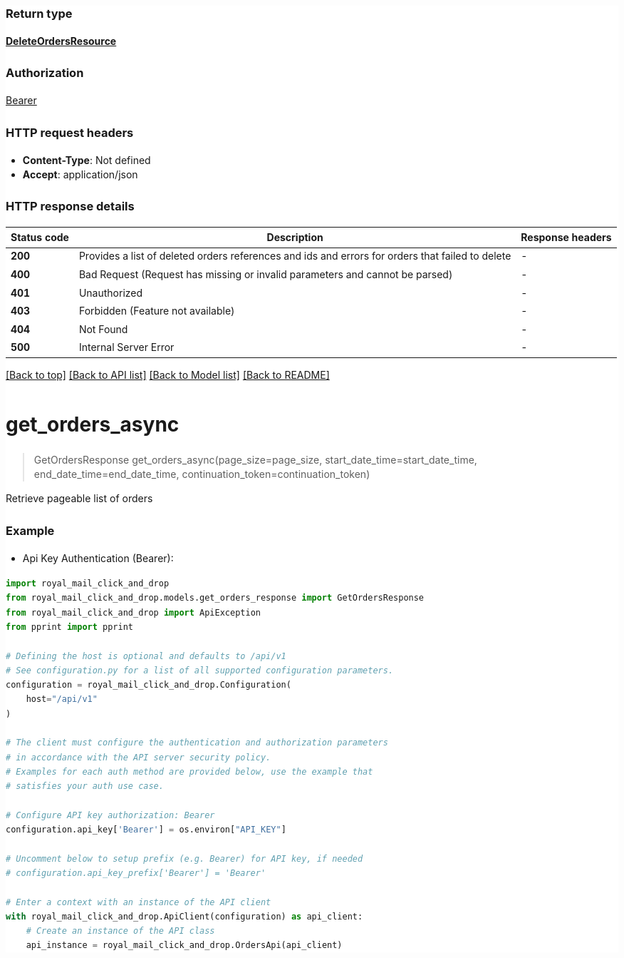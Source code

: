 ### Return type

[**DeleteOrdersResource**](DeleteOrdersResource.md)

### Authorization

[Bearer](../README_AUTO.md#Bearer)

### HTTP request headers

 - **Content-Type**: Not defined
 - **Accept**: application/json

### HTTP response details

| Status code | Description | Response headers |
|-------------|-------------|------------------|
**200** | Provides a list of deleted orders references and ids and errors for orders that failed to delete |  -  |
**400** | Bad Request (Request has missing or invalid parameters and cannot be parsed) |  -  |
**401** | Unauthorized |  -  |
**403** | Forbidden (Feature not available) |  -  |
**404** | Not Found |  -  |
**500** | Internal Server Error |  -  |

[[Back to top]](#) [[Back to API list]](../README_AUTO.md#documentation-for-api-endpoints) [[Back to Model list]](../README_AUTO.md#documentation-for-models) [[Back to README]](../README_AUTO.md)

# **get_orders_async**
> GetOrdersResponse get_orders_async(page_size=page_size, start_date_time=start_date_time, end_date_time=end_date_time, continuation_token=continuation_token)

Retrieve pageable list of orders

### Example

* Api Key Authentication (Bearer):

```python
import royal_mail_click_and_drop
from royal_mail_click_and_drop.models.get_orders_response import GetOrdersResponse
from royal_mail_click_and_drop import ApiException
from pprint import pprint

# Defining the host is optional and defaults to /api/v1
# See configuration.py for a list of all supported configuration parameters.
configuration = royal_mail_click_and_drop.Configuration(
    host="/api/v1"
)

# The client must configure the authentication and authorization parameters
# in accordance with the API server security policy.
# Examples for each auth method are provided below, use the example that
# satisfies your auth use case.

# Configure API key authorization: Bearer
configuration.api_key['Bearer'] = os.environ["API_KEY"]

# Uncomment below to setup prefix (e.g. Bearer) for API key, if needed
# configuration.api_key_prefix['Bearer'] = 'Bearer'

# Enter a context with an instance of the API client
with royal_mail_click_and_drop.ApiClient(configuration) as api_client:
    # Create an instance of the API class
    api_instance = royal_mail_click_and_drop.OrdersApi(api_client)
```